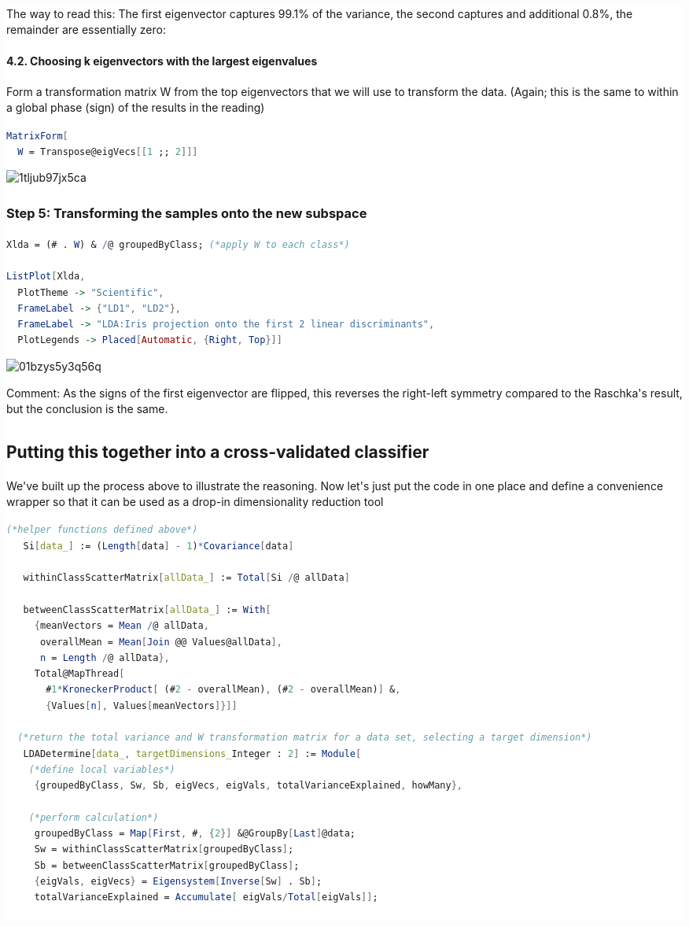The way to read this: The first eigenvector captures 99.1% of the variance, the second captures and additional 0.8%, the remainder are essentially zero:

#### 4.2. Choosing k eigenvectors with the largest eigenvalues

Form a transformation matrix W from the top eigenvectors that we will use to transform the data.  (Again; this is the same to within a global phase (sign) of the results in the reading)

```mathematica
MatrixForm[
  W = Transpose@eigVecs[[1 ;; 2]]]
```

![1tljub97jx5ca](/blog/images/2022/8/18/1tljub97jx5ca.png)

### Step 5: Transforming the samples onto the new subspace

```mathematica
Xlda = (# . W) & /@ groupedByClass; (*apply W to each class*) 
 
ListPlot[Xlda, 
  PlotTheme -> "Scientific", 
  FrameLabel -> {"LD1", "LD2"}, 
  FrameLabel -> "LDA:Iris projection onto the first 2 linear discriminants", 
  PlotLegends -> Placed[Automatic, {Right, Top}]]
```

![01bzys5y3q56q](/blog/images/2022/8/18/01bzys5y3q56q.png)

Comment:  As the signs of the first eigenvector are flipped, this reverses the right-left symmetry compared to the Raschka's result, but the conclusion is the same.

## Putting this together into a cross-validated classifier

We've built up the process above to illustrate the reasoning.  Now let's just put the code in one place and define a convenience wrapper so that it can be used as a drop-in dimensionality reduction tool

```mathematica
(*helper functions defined above*)
   Si[data_] := (Length[data] - 1)*Covariance[data] 
   
   withinClassScatterMatrix[allData_] := Total[Si /@ allData] 
   
   betweenClassScatterMatrix[allData_] := With[
     {meanVectors = Mean /@ allData, 
      overallMean = Mean[Join @@ Values@allData], 
      n = Length /@ allData}, 
     Total@MapThread[
       #1*KroneckerProduct[ (#2 - overallMean), (#2 - overallMean)] &,
       {Values[n], Values[meanVectors]}]] 
   
  (*return the total variance and W transformation matrix for a data set, selecting a target dimension*)
   LDADetermine[data_, targetDimensions_Integer : 2] := Module[
    (*define local variables*) 
     {groupedByClass, Sw, Sb, eigVecs, eigVals, totalVarianceExplained, howMany}, 
     
    (*perform calculation*) 
     groupedByClass = Map[First, #, {2}] &@GroupBy[Last]@data; 
     Sw = withinClassScatterMatrix[groupedByClass]; 
     Sb = betweenClassScatterMatrix[groupedByClass]; 
     {eigVals, eigVecs} = Eigensystem[Inverse[Sw] . Sb]; 
     totalVarianceExplained = Accumulate[ eigVals/Total[eigVals]]; 
     
```